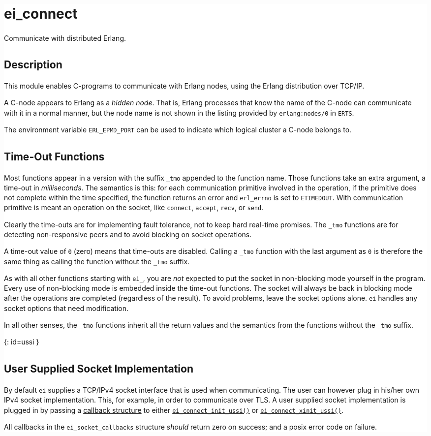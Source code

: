 # ei_connect

Communicate with distributed Erlang.

## Description

This module enables C-programs to communicate with Erlang nodes, using the Erlang distribution over TCP/IP.

A C-node appears to Erlang as a *hidden node*. That is, Erlang processes that know the name of the C-node can communicate with it in a normal manner, but the node name is not shown in the listing provided by `erlang:nodes/0` in `ERTS`.

The environment variable `ERL_EPMD_PORT` can be used to indicate which logical cluster a C-node belongs to.

## Time-Out Functions

Most functions appear in a version with the suffix `_tmo` appended to the function name. Those functions take an extra argument, a time-out in *milliseconds*. The semantics is this: for each communication primitive involved in the operation, if the primitive does not complete within the time specified, the function returns an error and `erl_errno` is set to `ETIMEDOUT`. With communication primitive is meant an operation on the socket, like `connect`, `accept`, `recv`, or `send`.

Clearly the time-outs are for implementing fault tolerance, not to keep hard real-time promises. The `_tmo` functions are for detecting non-responsive peers and to avoid blocking on socket operations.

A time-out value of `0` (zero) means that time-outs are disabled. Calling a `_tmo` function with the last argument as `0` is therefore the same thing as calling the function without the `_tmo` suffix.

As with all other functions starting with `ei_`, you are *not* expected to put the socket in non-blocking mode yourself in the program. Every use of non-blocking mode is embedded inside the time-out functions. The socket will always be back in blocking mode after the operations are completed (regardless of the result). To avoid problems, leave the socket options alone. `ei` handles any socket options that need modification.

In all other senses, the `_tmo` functions inherit all the return values and the semantics from the functions without the `_tmo` suffix.

[](){: id=ussi }
## User Supplied Socket Implementation

By default `ei` supplies a TCP/IPv4 socket interface that is used when communicating. The user can however plug in his/her own IPv4 socket implementation. This, for example, in order to communicate over TLS. A user supplied socket implementation is plugged in by passing a [callback structure](ei_connect.md#ei_socket_callbacks) to either [`ei_connect_init_ussi()`](ei_connect.md#ei_connect_init) or [`ei_connect_xinit_ussi()`](ei_connect.md#ei_connect_init).

All callbacks in the `ei_socket_callbacks` structure *should* return zero on success; and a posix error code on failure.
